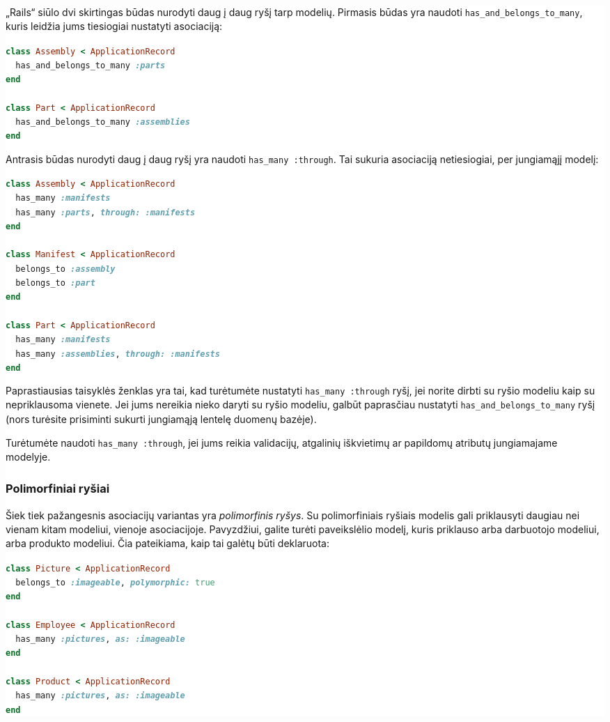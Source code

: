 „Rails“ siūlo dvi skirtingas būdas nurodyti daug į daug ryšį tarp modelių. Pirmasis būdas yra naudoti `has_and_belongs_to_many`, kuris leidžia jums tiesiogiai nustatyti asociaciją:

```ruby
class Assembly < ApplicationRecord
  has_and_belongs_to_many :parts
end

class Part < ApplicationRecord
  has_and_belongs_to_many :assemblies
end
```

Antrasis būdas nurodyti daug į daug ryšį yra naudoti `has_many :through`. Tai sukuria asociaciją netiesiogiai, per jungiamąjį modelį:

```ruby
class Assembly < ApplicationRecord
  has_many :manifests
  has_many :parts, through: :manifests
end

class Manifest < ApplicationRecord
  belongs_to :assembly
  belongs_to :part
end

class Part < ApplicationRecord
  has_many :manifests
  has_many :assemblies, through: :manifests
end
```

Paprastiausias taisyklės ženklas yra tai, kad turėtumėte nustatyti `has_many :through` ryšį, jei norite dirbti su ryšio modeliu kaip su nepriklausoma vienete. Jei jums nereikia nieko daryti su ryšio modeliu, galbūt paprasčiau nustatyti `has_and_belongs_to_many` ryšį (nors turėsite prisiminti sukurti jungiamąją lentelę duomenų bazėje).

Turėtumėte naudoti `has_many :through`, jei jums reikia validacijų, atgalinių iškvietimų ar papildomų atributų jungiamajame modelyje.

### Polimorfiniai ryšiai

Šiek tiek pažangesnis asociacijų variantas yra _polimorfinis ryšys_. Su polimorfiniais ryšiais modelis gali priklausyti daugiau nei vienam kitam modeliui, vienoje asociacijoje. Pavyzdžiui, galite turėti paveikslėlio modelį, kuris priklauso arba darbuotojo modeliui, arba produkto modeliui. Čia pateikiama, kaip tai galėtų būti deklaruota:

```ruby
class Picture < ApplicationRecord
  belongs_to :imageable, polymorphic: true
end

class Employee < ApplicationRecord
  has_many :pictures, as: :imageable
end

class Product < ApplicationRecord
  has_many :pictures, as: :imageable
end
```
